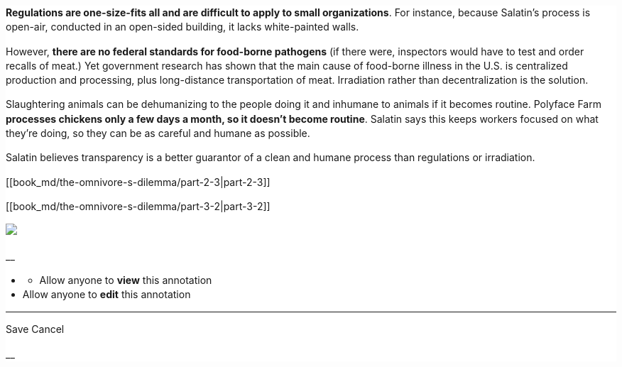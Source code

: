 **Regulations are one-size-fits all and are difficult to apply to small organizations**. For instance, because Salatin’s process is open-air, conducted in an open-sided building, it lacks white-painted walls.

However, **there are no federal standards for food-borne pathogens** (if there were, inspectors would have to test and order recalls of meat.) Yet government research has shown that the main cause of food-borne illness in the U.S. is centralized production and processing, plus long-distance transportation of meat. Irradiation rather than decentralization is the solution.

Slaughtering animals can be dehumanizing to the people doing it and inhumane to animals if it becomes routine. Polyface Farm **processes chickens only a few days a month, so it doesn’t become routine**. Salatin says this keeps workers focused on what they’re doing, so they can be as careful and humane as possible.

Salatin believes transparency is a better guarantor of a clean and humane process than regulations or irradiation.

[[book_md/the-omnivore-s-dilemma/part-2-3|part-2-3]]

[[book_md/the-omnivore-s-dilemma/part-3-2|part-3-2]]

![](https://bat.bing.com/action/0?ti=56018282&Ver=2&mid=3c888ad6-1188-478d-adf9-7af1a279ce0c&sid=1711133063fa11eebdec89a8b8ae3bbc&vid=171147a063fa11eea7440fcfeb230d96&vids=0&msclkid=N&pi=0&lg=en-US&sw=800&sh=600&sc=24&nwd=1&tl=Shortform%20%7C%20Book&p=https%3A%2F%2Fwww.shortform.com%2Fapp%2Fbook%2Fthe-omnivore-s-dilemma%2Fpart-3-1&r=&lt=304&evt=pageLoad&sv=1&rn=102677)

__

  *   * Allow anyone to **view** this annotation
  * Allow anyone to **edit** this annotation



* * *

Save Cancel

__



